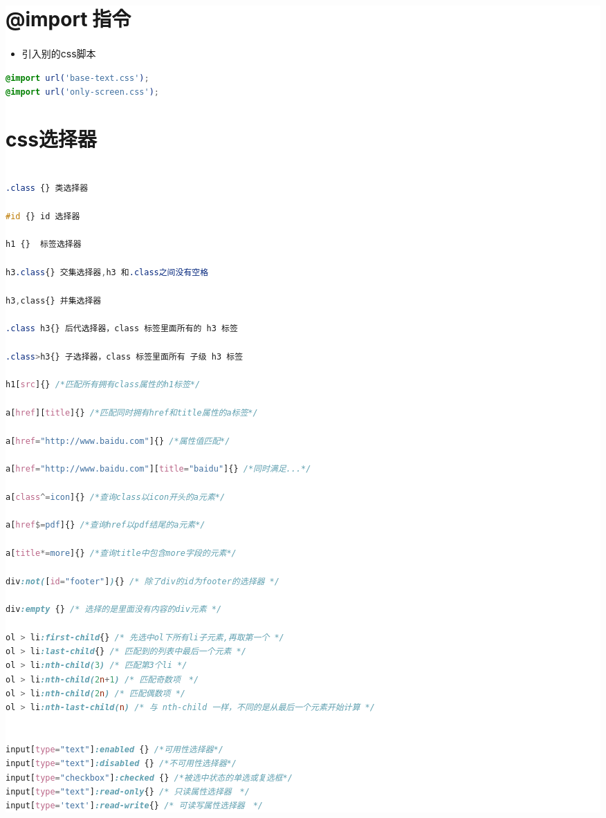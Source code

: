 # @import 指令
- 引入别的css脚本
```css
@import url('base-text.css');
@import url('only-screen.css');
```

# css选择器

```css

.class {} 类选择器

#id {} id 选择器

h1 {}  标签选择器

h3.class{} 交集选择器,h3 和.class之间没有空格

h3,class{} 并集选择器

.class h3{} 后代选择器，class 标签里面所有的 h3 标签

.class>h3{} 子选择器，class 标签里面所有 子级 h3 标签

h1[src]{} /*匹配所有拥有class属性的h1标签*/

a[href][title]{} /*匹配同时拥有href和title属性的a标签*/

a[href="http://www.baidu.com"]{} /*属性值匹配*/

a[href="http://www.baidu.com"][title="baidu"]{} /*同时满足...*/

a[class^=icon]{} /*查询class以icon开头的a元素*/

a[href$=pdf]{} /*查询href以pdf结尾的a元素*/

a[title*=more]{} /*查询title中包含more字段的元素*/

div:not([id="footer"]){} /* 除了div的id为footer的选择器 */

div:empty {} /* 选择的是里面没有内容的div元素 */

ol > li:first-child{} /* 先选中ol下所有li子元素,再取第一个 */
ol > li:last-child{} /* 匹配到的列表中最后一个元素 */
ol > li:nth-child(3) /* 匹配第3个li */
ol > li:nth-child(2n+1) /* 匹配奇数项　*/
ol > li:nth-child(2n) /* 匹配偶数项 */
ol > li:nth-last-child(n) /* 与 nth-child 一样，不同的是从最后一个元素开始计算 */


input[type="text"]:enabled {} /*可用性选择器*/
input[type="text"]:disabled {} /*不可用性选择器*/
input[type="checkbox"]:checked {} /*被选中状态的单选或复选框*/
input[type="text"]:read-only{} /* 只读属性选择器　*/
input[type='text']:read-write{} /* 可读写属性选择器　*/
```
